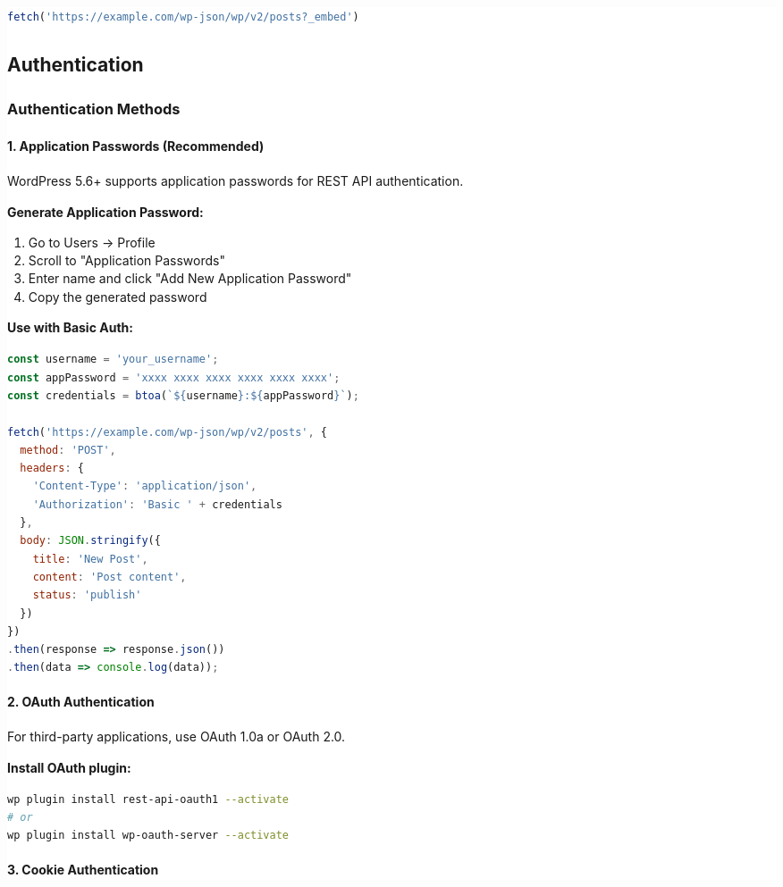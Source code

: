 ```javascript
fetch('https://example.com/wp-json/wp/v2/posts?_embed')
```

## Authentication

### Authentication Methods

#### 1. Application Passwords (Recommended)

WordPress 5.6+ supports application passwords for REST API authentication.

**Generate Application Password:**

1. Go to Users → Profile
2. Scroll to "Application Passwords"
3. Enter name and click "Add New Application Password"
4. Copy the generated password

**Use with Basic Auth:**

```javascript
const username = 'your_username';
const appPassword = 'xxxx xxxx xxxx xxxx xxxx xxxx';
const credentials = btoa(`${username}:${appPassword}`);

fetch('https://example.com/wp-json/wp/v2/posts', {
  method: 'POST',
  headers: {
    'Content-Type': 'application/json',
    'Authorization': 'Basic ' + credentials
  },
  body: JSON.stringify({
    title: 'New Post',
    content: 'Post content',
    status: 'publish'
  })
})
.then(response => response.json())
.then(data => console.log(data));
```

#### 2. OAuth Authentication

For third-party applications, use OAuth 1.0a or OAuth 2.0.

**Install OAuth plugin:**
```bash
wp plugin install rest-api-oauth1 --activate
# or
wp plugin install wp-oauth-server --activate
```

#### 3. Cookie Authentication
